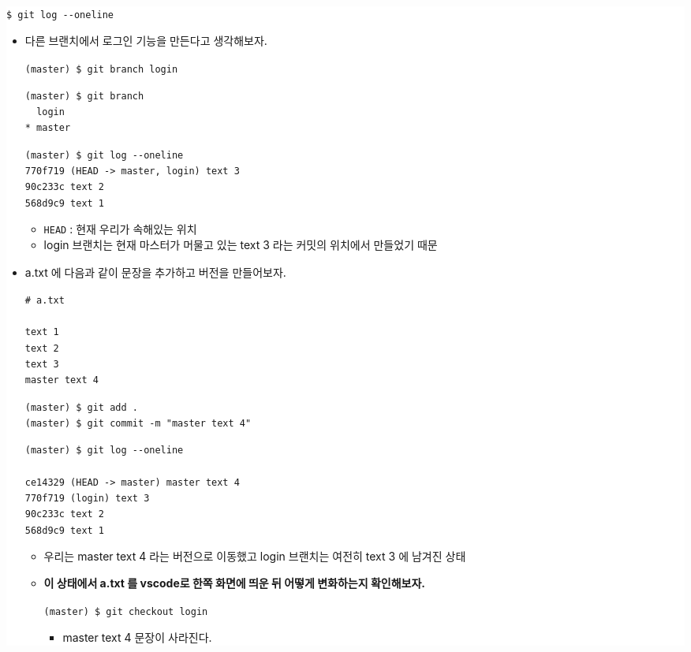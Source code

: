 ```
$ git log --oneline
```

- 다른 브랜치에서 로그인 기능을 만든다고 생각해보자.

  ```
  (master) $ git branch login
  ```

  ```
  (master) $ git branch
    login
  * master
  ```

  ```
  (master) $ git log --oneline
  770f719 (HEAD -> master, login) text 3
  90c233c text 2
  568d9c9 text 1
  ```

  - `HEAD` : 현재 우리가 속해있는 위치
  - login 브랜치는 현재 마스터가 머물고 있는 text 3 라는 커밋의 위치에서 만들었기 때문

- a.txt 에 다음과 같이 문장을 추가하고 버전을 만들어보자.

  ```
  # a.txt
  
  text 1
  text 2
  text 3
  master text 4
  ```

  ```
  (master) $ git add .
  (master) $ git commit -m "master text 4"
  ```

  ```
  (master) $ git log --oneline
  
  ce14329 (HEAD -> master) master text 4
  770f719 (login) text 3
  90c233c text 2
  568d9c9 text 1
  ```

  - 우리는 master text 4 라는 버전으로 이동했고 login 브랜치는 여전히 text 3 에 남겨진 상태

  - **이 상태에서 a.txt 를 vscode로 한쪽 화면에 띄운 뒤 어떻게 변화하는지 확인해보자.**

    ```
    (master) $ git checkout login
    ```

    - master text 4 문장이 사라진다.

